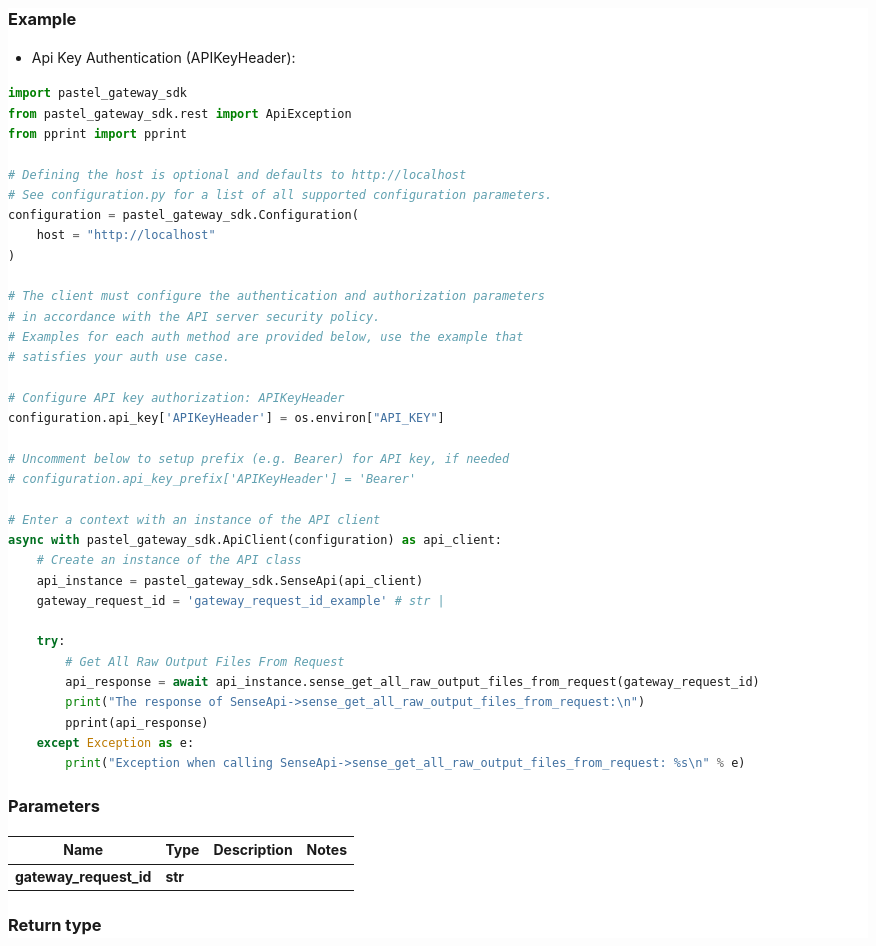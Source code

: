 ### Example

* Api Key Authentication (APIKeyHeader):

```python
import pastel_gateway_sdk
from pastel_gateway_sdk.rest import ApiException
from pprint import pprint

# Defining the host is optional and defaults to http://localhost
# See configuration.py for a list of all supported configuration parameters.
configuration = pastel_gateway_sdk.Configuration(
    host = "http://localhost"
)

# The client must configure the authentication and authorization parameters
# in accordance with the API server security policy.
# Examples for each auth method are provided below, use the example that
# satisfies your auth use case.

# Configure API key authorization: APIKeyHeader
configuration.api_key['APIKeyHeader'] = os.environ["API_KEY"]

# Uncomment below to setup prefix (e.g. Bearer) for API key, if needed
# configuration.api_key_prefix['APIKeyHeader'] = 'Bearer'

# Enter a context with an instance of the API client
async with pastel_gateway_sdk.ApiClient(configuration) as api_client:
    # Create an instance of the API class
    api_instance = pastel_gateway_sdk.SenseApi(api_client)
    gateway_request_id = 'gateway_request_id_example' # str | 

    try:
        # Get All Raw Output Files From Request
        api_response = await api_instance.sense_get_all_raw_output_files_from_request(gateway_request_id)
        print("The response of SenseApi->sense_get_all_raw_output_files_from_request:\n")
        pprint(api_response)
    except Exception as e:
        print("Exception when calling SenseApi->sense_get_all_raw_output_files_from_request: %s\n" % e)
```



### Parameters


Name | Type | Description  | Notes
------------- | ------------- | ------------- | -------------
 **gateway_request_id** | **str**|  | 

### Return type
